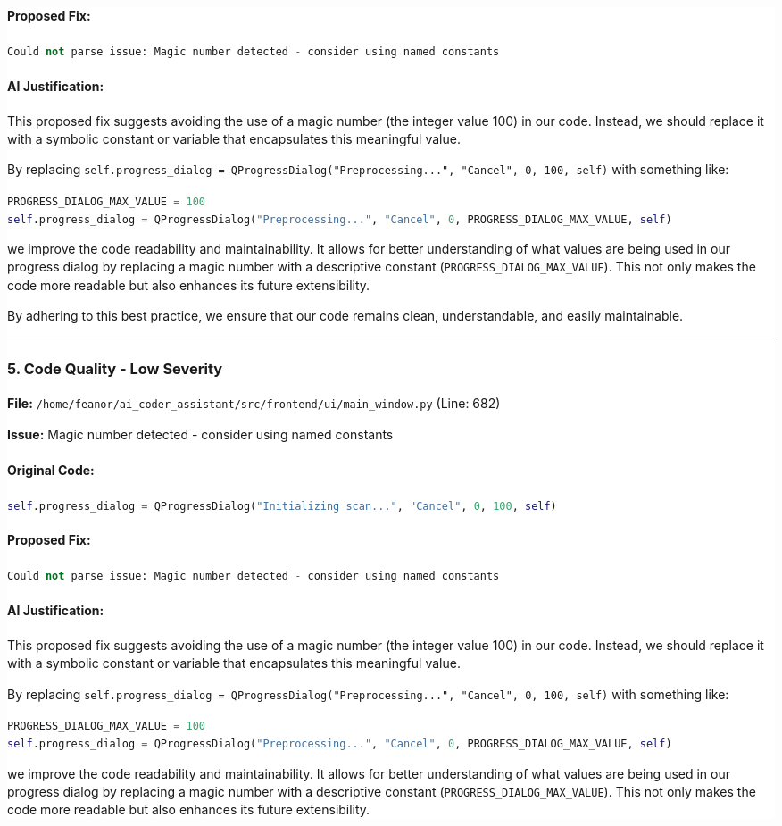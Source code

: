 #### Proposed Fix:
```python
Could not parse issue: Magic number detected - consider using named constants
```

#### AI Justification:
This proposed fix suggests avoiding the use of a magic number (the integer value 100) in our code. Instead, we should replace it with a symbolic constant or variable that encapsulates this meaningful value.

By replacing `self.progress_dialog = QProgressDialog("Preprocessing...", "Cancel", 0, 100, self)` with something like:
```python
PROGRESS_DIALOG_MAX_VALUE = 100
self.progress_dialog = QProgressDialog("Preprocessing...", "Cancel", 0, PROGRESS_DIALOG_MAX_VALUE, self)
```
we improve the code readability and maintainability. It allows for better understanding of what values are being used in our progress dialog by replacing a magic number with a descriptive constant (`PROGRESS_DIALOG_MAX_VALUE`). This not only makes the code more readable but also enhances its future extensibility.

By adhering to this best practice, we ensure that our code remains clean, understandable, and easily maintainable.

---

### 5. Code Quality - Low Severity

**File:** `/home/feanor/ai_coder_assistant/src/frontend/ui/main_window.py` (Line: 682)

**Issue:** Magic number detected - consider using named constants

#### Original Code:
```python
self.progress_dialog = QProgressDialog("Initializing scan...", "Cancel", 0, 100, self)
```

#### Proposed Fix:
```python
Could not parse issue: Magic number detected - consider using named constants
```

#### AI Justification:
This proposed fix suggests avoiding the use of a magic number (the integer value 100) in our code. Instead, we should replace it with a symbolic constant or variable that encapsulates this meaningful value.

By replacing `self.progress_dialog = QProgressDialog("Preprocessing...", "Cancel", 0, 100, self)` with something like:
```python
PROGRESS_DIALOG_MAX_VALUE = 100
self.progress_dialog = QProgressDialog("Preprocessing...", "Cancel", 0, PROGRESS_DIALOG_MAX_VALUE, self)
```
we improve the code readability and maintainability. It allows for better understanding of what values are being used in our progress dialog by replacing a magic number with a descriptive constant (`PROGRESS_DIALOG_MAX_VALUE`). This not only makes the code more readable but also enhances its future extensibility.
